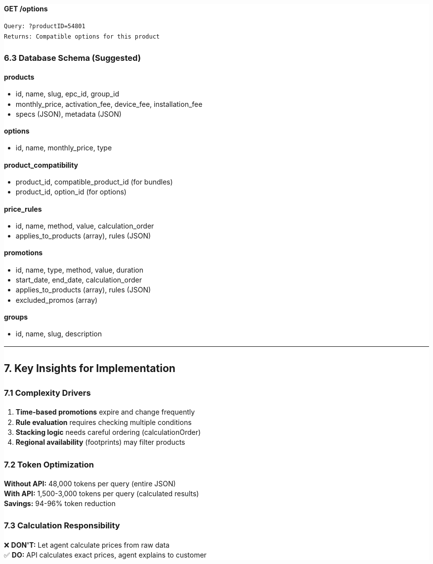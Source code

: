 **GET /options**
```
Query: ?productID=54801
Returns: Compatible options for this product
```

### **6.3 Database Schema (Suggested)**

**products**
- id, name, slug, epc_id, group_id
- monthly_price, activation_fee, device_fee, installation_fee
- specs (JSON), metadata (JSON)

**options**
- id, name, monthly_price, type

**product_compatibility**
- product_id, compatible_product_id (for bundles)
- product_id, option_id (for options)

**price_rules**
- id, name, method, value, calculation_order
- applies_to_products (array), rules (JSON)

**promotions**
- id, name, type, method, value, duration
- start_date, end_date, calculation_order
- applies_to_products (array), rules (JSON)
- excluded_promos (array)

**groups**
- id, name, slug, description

---

## 7. Key Insights for Implementation

### **7.1 Complexity Drivers**

1. **Time-based promotions** expire and change frequently
2. **Rule evaluation** requires checking multiple conditions
3. **Stacking logic** needs careful ordering (calculationOrder)
4. **Regional availability** (footprints) may filter products

### **7.2 Token Optimization**

**Without API:** 48,000 tokens per query (entire JSON)  
**With API:** 1,500-3,000 tokens per query (calculated results)  
**Savings:** 94-96% token reduction

### **7.3 Calculation Responsibility**

❌ **DON'T:** Let agent calculate prices from raw data  
✅ **DO:** API calculates exact prices, agent explains to customer
